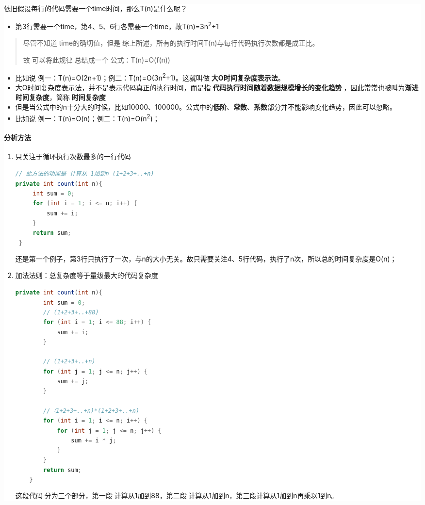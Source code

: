 依旧假设每行的代码需要一个time时间，那么T(n)是什么呢？

- 第3行需要一个time，第4、5、6行各需要一个time，故T(n)=3n<sup>2</sup>+1

> 尽管不知道 time的确切值，但是 综上所述，所有的执行时间T(n)与每行代码执行次数都是成正比。
>
> 故 可以将此规律 总结成一个 公式：T(n)=O(f(n))

- 比如说 例一：T(n)=O(2n+1)；例二：T(n)=O(3n<sup>2</sup>+1)。这就叫做 **大O时间复杂度表示法**。
- 大O时间复杂度表示法，并不是表示代码真正的执行时间，而是指 **代码执行时间随着数据规模增长的变化趋势** ，因此常常也被叫为**渐进时间复杂度**，简称 **时间复杂度**
- 但是当公式中的n十分大的时候，比如10000、100000。公式中的**低阶**、**常数**、**系数**部分并不能影响变化趋势，因此可以忽略。
- 比如说 例一：T(n)=O(n)；例二：T(n)=O(n<sup>2</sup>)；

#### 分析方法

1. 只关注于循环执行次数最多的一行代码

   ```java
   // 此方法的功能是 计算从 1加到n (1+2+3+..+n) 
   private int count(int n){
        int sum = 0;
        for (int i = 1; i <= n; i++) {
            sum += i;
        }
        return sum;
    }
   ```

   还是第一个例子，第3行只执行了一次，与n的大小无关。故只需要关注4、5行代码，执行了n次，所以总的时间复杂度是O(n)；

2. 加法法则：总复杂度等于量级最大的代码复杂度

   ```java
   private int count(int n){
           int sum = 0;
           // (1+2+3+..+88)
           for (int i = 1; i <= 88; i++) {
               sum += i;
           }
   
           // (1+2+3+..+n)
           for (int j = 1; j <= n; j++) {
               sum += j;
           }
   
           //（1+2+3+..+n)*(1+2+3+..+n)
           for (int i = 1; i <= n; i++) {
               for (int j = 1; j <= n; j++) {
                   sum += i * j;
               }
           }
           return sum;
       }
   ```

   这段代码 分为三个部分，第一段 计算从1加到88，第二段 计算从1加到n，第三段计算从1加到n再乘以1到n。
